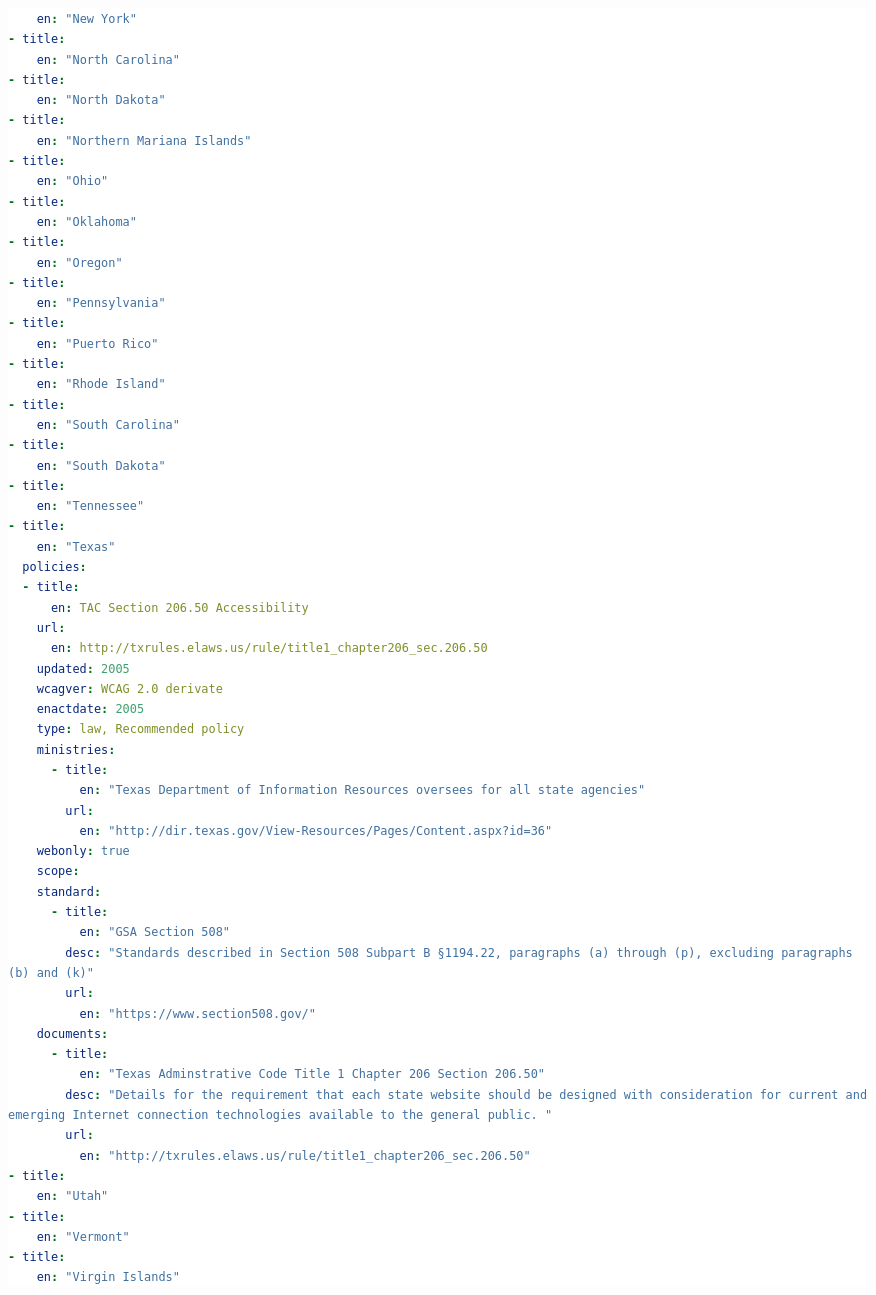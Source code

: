 ```yaml
    en: "New York"
- title:
    en: "North Carolina"
- title:
    en: "North Dakota"
- title:
    en: "Northern Mariana Islands"
- title:
    en: "Ohio"
- title:
    en: "Oklahoma"
- title:
    en: "Oregon"
- title:
    en: "Pennsylvania"
- title:
    en: "Puerto Rico"
- title:
    en: "Rhode Island"
- title:
    en: "South Carolina"
- title:
    en: "South Dakota"
- title:
    en: "Tennessee"
- title:
    en: "Texas"
  policies:
  - title:
      en: TAC Section 206.50 Accessibility
    url:
      en: http://txrules.elaws.us/rule/title1_chapter206_sec.206.50
    updated: 2005
    wcagver: WCAG 2.0 derivate
    enactdate: 2005
    type: law, Recommended policy
    ministries:
      - title:
          en: "Texas Department of Information Resources oversees for all state agencies"
        url:
          en: "http://dir.texas.gov/View-Resources/Pages/Content.aspx?id=36"
    webonly: true
    scope:
    standard:
      - title:
          en: "GSA Section 508"
        desc: "Standards described in Section 508 Subpart B §1194.22, paragraphs (a) through (p), excluding paragraphs (b) and (k)"
        url:
          en: "https://www.section508.gov/"
    documents:
      - title:
          en: "Texas Adminstrative Code Title 1 Chapter 206 Section 206.50"
        desc: "Details for the requirement that each state website should be designed with consideration for current and emerging Internet connection technologies available to the general public. "
        url:
          en: "http://txrules.elaws.us/rule/title1_chapter206_sec.206.50"
- title:
    en: "Utah"
- title:
    en: "Vermont"
- title:
    en: "Virgin Islands"
```